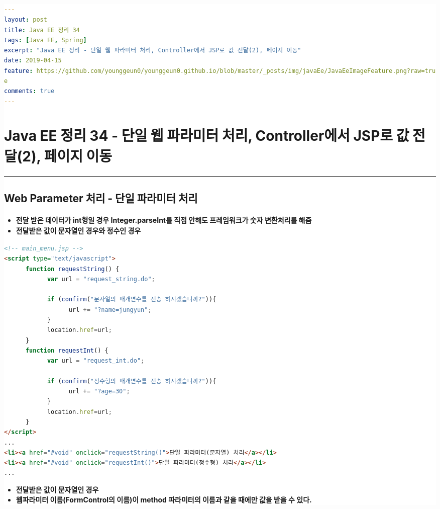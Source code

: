 ```yaml
---
layout: post
title: Java EE 정리 34
tags: [Java EE, Spring]
excerpt: "Java EE 정리 - 단일 웹 파라미터 처리, Controller에서 JSP로 값 전달(2), 페이지 이동"
date: 2019-04-15
feature: https://github.com/younggeun0/younggeun0.github.io/blob/master/_posts/img/javaEe/JavaEeImageFeature.png?raw=true
comments: true
---
```

 
# Java EE 정리 34 - 단일 웹 파라미터 처리, Controller에서 JSP로 값 전달(2), 페이지 이동

---

## Web Parameter 처리 - 단일 파라미터 처리

* **전달 받은 데이터가 int형일 경우 Integer.parseInt를 직접 안해도 프레임워크가 숫자 변환처리를 해줌**
* **전달받은 값이 문자열인 경우와 정수인 경우**

```html
<!-- main_menu.jsp -->
<script type="text/javascript">
      function requestString() {
            var url = "request_string.do";
            
            if (confirm("문자열의 매개변수를 전송 하시겠습니까?")){
                  url += "?name=jungyun";
            }
            location.href=url;
      }
      function requestInt() {
            var url = "request_int.do";
            
            if (confirm("정수형의 매개변수를 전송 하시겠습니까?")){
                  url += "?age=30";
            }
            location.href=url;
      }
</script>
...
<li><a href="#void" onclick="requestString()">단일 파라미터(문자열) 처리</a></li>
<li><a href="#void" onclick="requestInt()">단일 파라미터(정수형) 처리</a></li>
...
```

* **전달받은 값이 문자열인 경우**
* **웹파라미터 이름(FormControl의 이름)이 method 파라미터의 이름과 같을 때에만 값을 받을 수 있다.**
